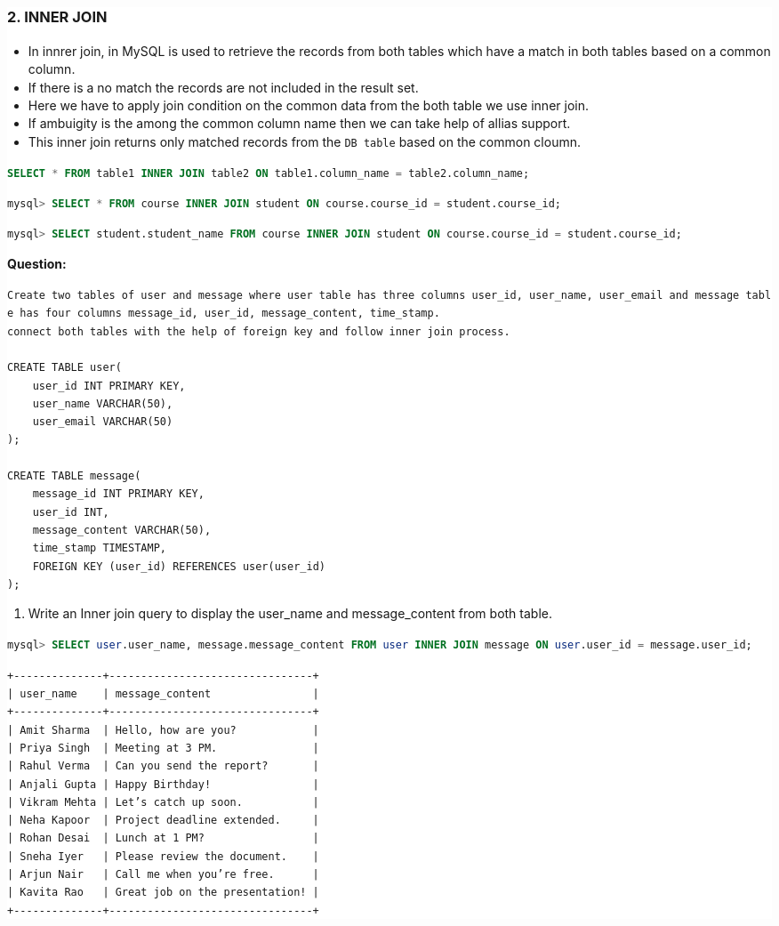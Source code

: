### 2. INNER JOIN

- In innrer join, in MySQL is used to retrieve the records from both tables which have a match in both tables based on a common column.
- If there is a no match the records are not included in the result set.
- Here we have to apply join condition on the common data from the both table we use inner join.
- If ambuigity is the among the common column name then we can take help of allias support.
- This inner join returns only matched records from the ``DB table`` based on the common cloumn.

```sql
SELECT * FROM table1 INNER JOIN table2 ON table1.column_name = table2.column_name;
```

```sql
mysql> SELECT * FROM course INNER JOIN student ON course.course_id = student.course_id;
```

```sql
mysql> SELECT student.student_name FROM course INNER JOIN student ON course.course_id = student.course_id;
```

**Question:**

```plaintext
Create two tables of user and message where user table has three columns user_id, user_name, user_email and message table has four columns message_id, user_id, message_content, time_stamp.
connect both tables with the help of foreign key and follow inner join process.

CREATE TABLE user(
    user_id INT PRIMARY KEY,
    user_name VARCHAR(50),
    user_email VARCHAR(50)
);

CREATE TABLE message(
    message_id INT PRIMARY KEY,
    user_id INT,
    message_content VARCHAR(50),
    time_stamp TIMESTAMP,
    FOREIGN KEY (user_id) REFERENCES user(user_id)
);

```

1. Write an Inner join query to display the user_name and message_content from both table.

```sql
mysql> SELECT user.user_name, message.message_content FROM user INNER JOIN message ON user.user_id = message.user_id;
```

```plaintext
+--------------+--------------------------------+
| user_name    | message_content                |
+--------------+--------------------------------+
| Amit Sharma  | Hello, how are you?            |
| Priya Singh  | Meeting at 3 PM.               |
| Rahul Verma  | Can you send the report?       |
| Anjali Gupta | Happy Birthday!                |
| Vikram Mehta | Let’s catch up soon.           |
| Neha Kapoor  | Project deadline extended.     |
| Rohan Desai  | Lunch at 1 PM?                 |
| Sneha Iyer   | Please review the document.    |
| Arjun Nair   | Call me when you’re free.      |
| Kavita Rao   | Great job on the presentation! |
+--------------+--------------------------------+
```
